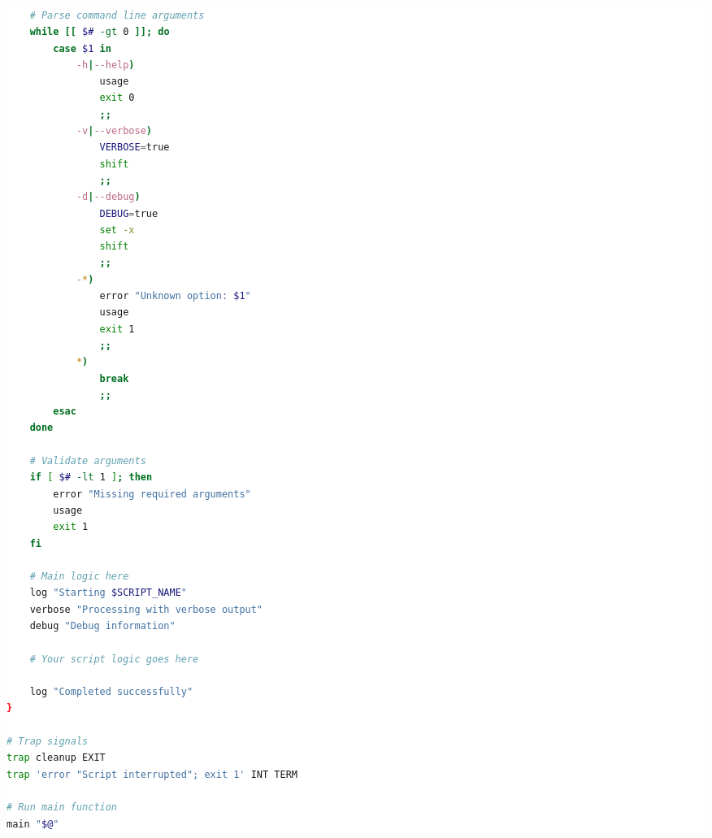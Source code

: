 ```bash
    # Parse command line arguments
    while [[ $# -gt 0 ]]; do
        case $1 in
            -h|--help)
                usage
                exit 0
                ;;
            -v|--verbose)
                VERBOSE=true
                shift
                ;;
            -d|--debug)
                DEBUG=true
                set -x
                shift
                ;;
            -*)
                error "Unknown option: $1"
                usage
                exit 1
                ;;
            *)
                break
                ;;
        esac
    done

    # Validate arguments
    if [ $# -lt 1 ]; then
        error "Missing required arguments"
        usage
        exit 1
    fi

    # Main logic here
    log "Starting $SCRIPT_NAME"
    verbose "Processing with verbose output"
    debug "Debug information"
    
    # Your script logic goes here
    
    log "Completed successfully"
}

# Trap signals
trap cleanup EXIT
trap 'error "Script interrupted"; exit 1' INT TERM

# Run main function
main "$@"
```
